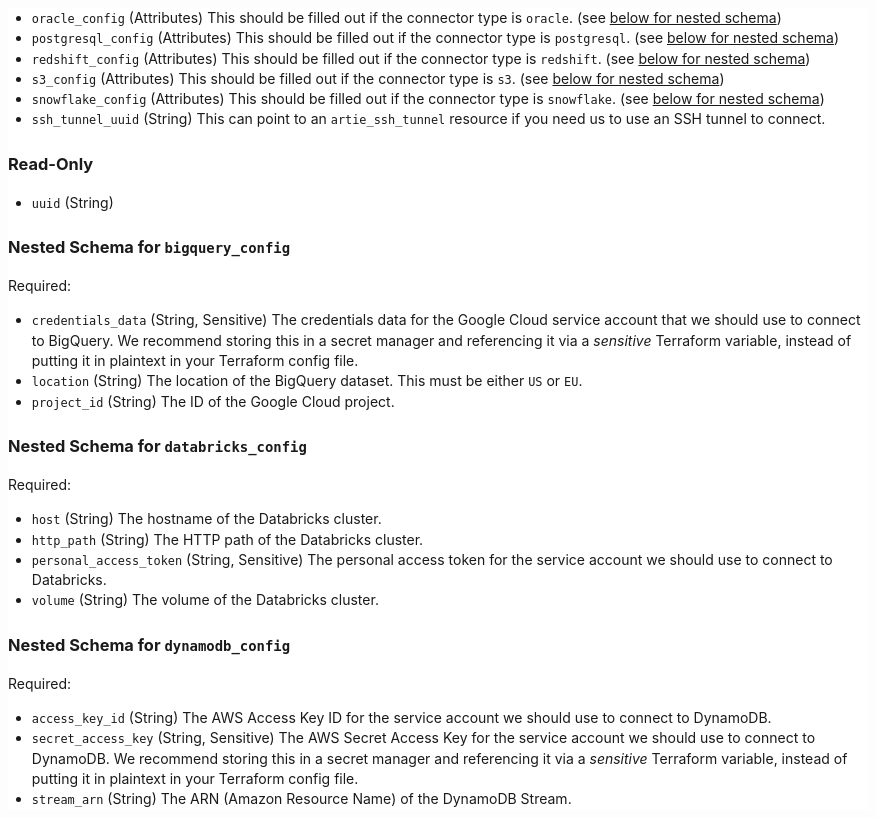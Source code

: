 - `oracle_config` (Attributes) This should be filled out if the connector type is `oracle`. (see [below for nested schema](#nestedatt--oracle_config))
- `postgresql_config` (Attributes) This should be filled out if the connector type is `postgresql`. (see [below for nested schema](#nestedatt--postgresql_config))
- `redshift_config` (Attributes) This should be filled out if the connector type is `redshift`. (see [below for nested schema](#nestedatt--redshift_config))
- `s3_config` (Attributes) This should be filled out if the connector type is `s3`. (see [below for nested schema](#nestedatt--s3_config))
- `snowflake_config` (Attributes) This should be filled out if the connector type is `snowflake`. (see [below for nested schema](#nestedatt--snowflake_config))
- `ssh_tunnel_uuid` (String) This can point to an `artie_ssh_tunnel` resource if you need us to use an SSH tunnel to connect.

### Read-Only

- `uuid` (String)

<a id="nestedatt--bigquery_config"></a>
### Nested Schema for `bigquery_config`

Required:

- `credentials_data` (String, Sensitive) The credentials data for the Google Cloud service account that we should use to connect to BigQuery. We recommend storing this in a secret manager and referencing it via a *sensitive* Terraform variable, instead of putting it in plaintext in your Terraform config file.
- `location` (String) The location of the BigQuery dataset. This must be either `US` or `EU`.
- `project_id` (String) The ID of the Google Cloud project.


<a id="nestedatt--databricks_config"></a>
### Nested Schema for `databricks_config`

Required:

- `host` (String) The hostname of the Databricks cluster.
- `http_path` (String) The HTTP path of the Databricks cluster.
- `personal_access_token` (String, Sensitive) The personal access token for the service account we should use to connect to Databricks.
- `volume` (String) The volume of the Databricks cluster.


<a id="nestedatt--dynamodb_config"></a>
### Nested Schema for `dynamodb_config`

Required:

- `access_key_id` (String) The AWS Access Key ID for the service account we should use to connect to DynamoDB.
- `secret_access_key` (String, Sensitive) The AWS Secret Access Key for the service account we should use to connect to DynamoDB. We recommend storing this in a secret manager and referencing it via a *sensitive* Terraform variable, instead of putting it in plaintext in your Terraform config file.
- `stream_arn` (String) The ARN (Amazon Resource Name) of the DynamoDB Stream.

